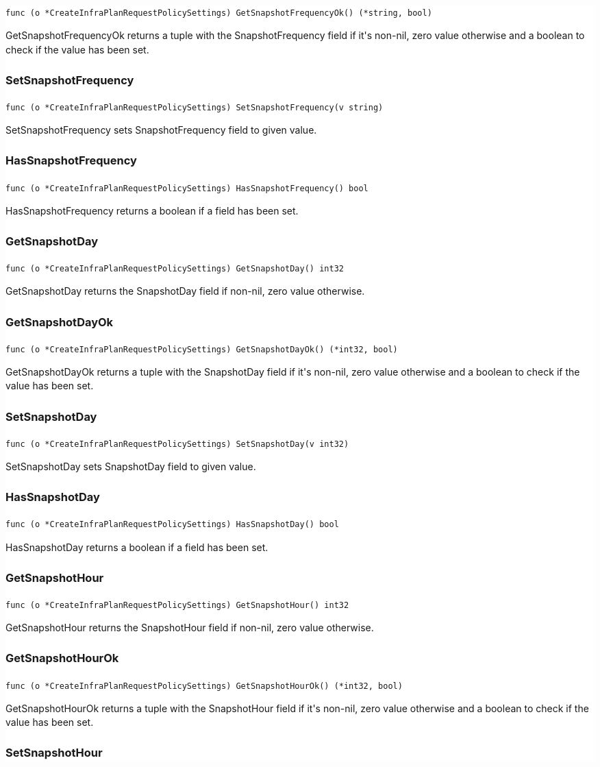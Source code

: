`func (o *CreateInfraPlanRequestPolicySettings) GetSnapshotFrequencyOk() (*string, bool)`

GetSnapshotFrequencyOk returns a tuple with the SnapshotFrequency field if it's non-nil, zero value otherwise
and a boolean to check if the value has been set.

### SetSnapshotFrequency

`func (o *CreateInfraPlanRequestPolicySettings) SetSnapshotFrequency(v string)`

SetSnapshotFrequency sets SnapshotFrequency field to given value.

### HasSnapshotFrequency

`func (o *CreateInfraPlanRequestPolicySettings) HasSnapshotFrequency() bool`

HasSnapshotFrequency returns a boolean if a field has been set.

### GetSnapshotDay

`func (o *CreateInfraPlanRequestPolicySettings) GetSnapshotDay() int32`

GetSnapshotDay returns the SnapshotDay field if non-nil, zero value otherwise.

### GetSnapshotDayOk

`func (o *CreateInfraPlanRequestPolicySettings) GetSnapshotDayOk() (*int32, bool)`

GetSnapshotDayOk returns a tuple with the SnapshotDay field if it's non-nil, zero value otherwise
and a boolean to check if the value has been set.

### SetSnapshotDay

`func (o *CreateInfraPlanRequestPolicySettings) SetSnapshotDay(v int32)`

SetSnapshotDay sets SnapshotDay field to given value.

### HasSnapshotDay

`func (o *CreateInfraPlanRequestPolicySettings) HasSnapshotDay() bool`

HasSnapshotDay returns a boolean if a field has been set.

### GetSnapshotHour

`func (o *CreateInfraPlanRequestPolicySettings) GetSnapshotHour() int32`

GetSnapshotHour returns the SnapshotHour field if non-nil, zero value otherwise.

### GetSnapshotHourOk

`func (o *CreateInfraPlanRequestPolicySettings) GetSnapshotHourOk() (*int32, bool)`

GetSnapshotHourOk returns a tuple with the SnapshotHour field if it's non-nil, zero value otherwise
and a boolean to check if the value has been set.

### SetSnapshotHour
